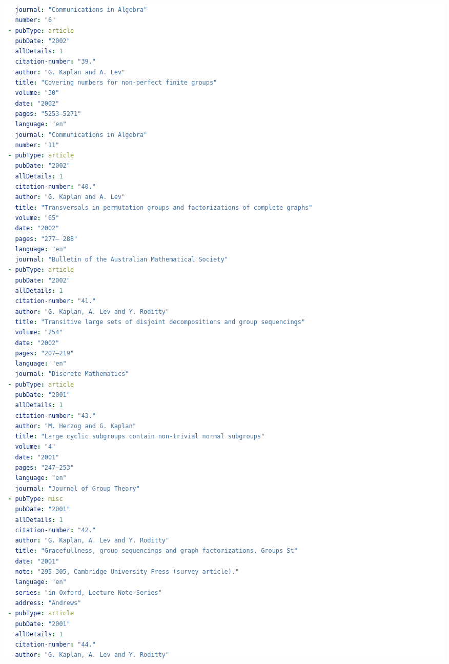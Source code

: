 ```yaml
   journal: "Communications in Algebra"
   number: "6"
 - pubType: article
   pubDate: "2002"
   allDetails: 1
   citation-number: "39."
   author: "G. Kaplan and A. Lev"
   title: "Covering numbers for non-perfect finite groups"
   volume: "30"
   date: "2002"
   pages: "5253–5271"
   language: "en"
   journal: "Communications in Algebra"
   number: "11"
 - pubType: article
   pubDate: "2002"
   allDetails: 1
   citation-number: "40."
   author: "G. Kaplan and A. Lev"
   title: "Transversals in permutation groups and factorizations of complete graphs"
   volume: "65"
   date: "2002"
   pages: "277– 288"
   language: "en"
   journal: "Bulletin of the Australian Mathematical Society"
 - pubType: article
   pubDate: "2002"
   allDetails: 1
   citation-number: "41."
   author: "G. Kaplan, A. Lev and Y. Roditty"
   title: "Transitive large sets of disjoint decompositions and group sequencings"
   volume: "254"
   date: "2002"
   pages: "207–219"
   language: "en"
   journal: "Discrete Mathematics"
 - pubType: article
   pubDate: "2001"
   allDetails: 1
   citation-number: "43."
   author: "M. Herzog and G. Kaplan"
   title: "Large cyclic subgroups contain non-trivial normal subgroups"
   volume: "4"
   date: "2001"
   pages: "247–253"
   language: "en"
   journal: "Journal of Group Theory"
 - pubType: misc
   pubDate: "2001"
   allDetails: 1
   citation-number: "42."
   author: "G. Kaplan, A. Lev and Y. Roditty"
   title: "Gracefullness, group sequencings and graph factorizations, Groups St"
   date: "2001"
   note: "295-305, Cambridge University Press (survey article)."
   language: "en"
   series: "in Oxford, Lecture Note Series"
   address: "Andrews"
 - pubType: article
   pubDate: "2001"
   allDetails: 1
   citation-number: "44."
   author: "G. Kaplan, A. Lev and Y. Roditty"
```